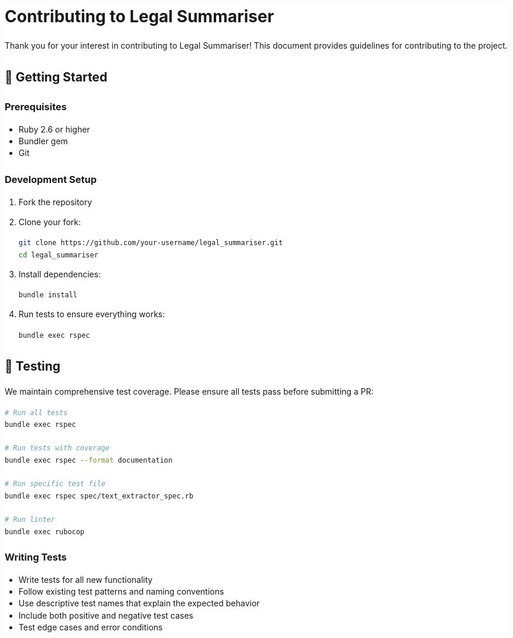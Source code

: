 # Contributing to Legal Summariser

Thank you for your interest in contributing to Legal Summariser! This document provides guidelines for contributing to the project.

## 🚀 Getting Started

### Prerequisites

- Ruby 2.6 or higher
- Bundler gem
- Git

### Development Setup

1. Fork the repository
2. Clone your fork:
   ```bash
   git clone https://github.com/your-username/legal_summariser.git
   cd legal_summariser
   ```

3. Install dependencies:
   ```bash
   bundle install
   ```

4. Run tests to ensure everything works:
   ```bash
   bundle exec rspec
   ```

## 🧪 Testing

We maintain comprehensive test coverage. Please ensure all tests pass before submitting a PR:

```bash
# Run all tests
bundle exec rspec

# Run tests with coverage
bundle exec rspec --format documentation

# Run specific test file
bundle exec rspec spec/text_extractor_spec.rb

# Run linter
bundle exec rubocop
```

### Writing Tests

- Write tests for all new functionality
- Follow existing test patterns and naming conventions
- Use descriptive test names that explain the expected behavior
- Include both positive and negative test cases
- Test edge cases and error conditions
